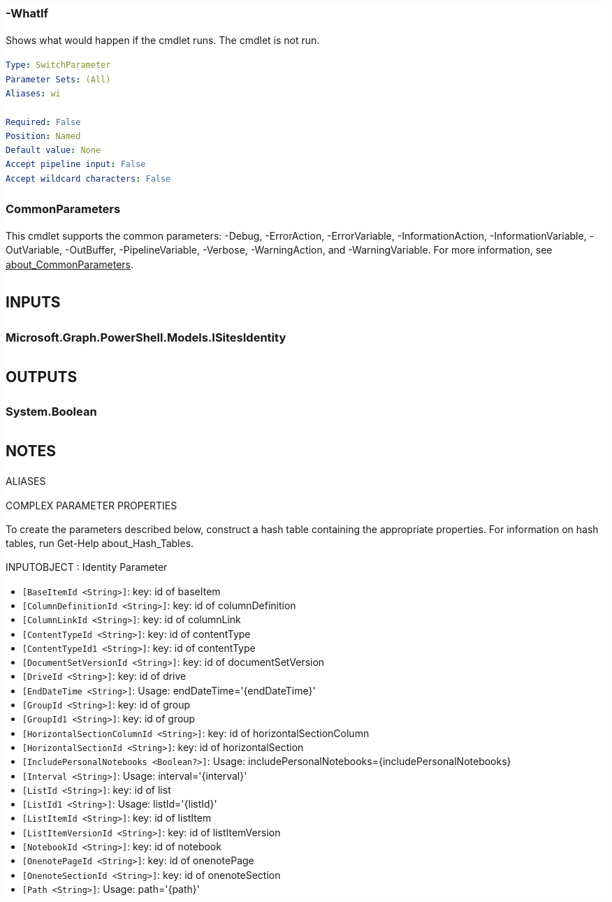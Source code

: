 ### -WhatIf
Shows what would happen if the cmdlet runs.
The cmdlet is not run.

```yaml
Type: SwitchParameter
Parameter Sets: (All)
Aliases: wi

Required: False
Position: Named
Default value: None
Accept pipeline input: False
Accept wildcard characters: False
```

### CommonParameters
This cmdlet supports the common parameters: -Debug, -ErrorAction, -ErrorVariable, -InformationAction, -InformationVariable, -OutVariable, -OutBuffer, -PipelineVariable, -Verbose, -WarningAction, and -WarningVariable. For more information, see [about_CommonParameters](http://go.microsoft.com/fwlink/?LinkID=113216).

## INPUTS

### Microsoft.Graph.PowerShell.Models.ISitesIdentity
## OUTPUTS

### System.Boolean
## NOTES

ALIASES

COMPLEX PARAMETER PROPERTIES

To create the parameters described below, construct a hash table containing the appropriate properties. For information on hash tables, run Get-Help about_Hash_Tables.


INPUTOBJECT <ISitesIdentity>: Identity Parameter
  - `[BaseItemId <String>]`: key: id of baseItem
  - `[ColumnDefinitionId <String>]`: key: id of columnDefinition
  - `[ColumnLinkId <String>]`: key: id of columnLink
  - `[ContentTypeId <String>]`: key: id of contentType
  - `[ContentTypeId1 <String>]`: key: id of contentType
  - `[DocumentSetVersionId <String>]`: key: id of documentSetVersion
  - `[DriveId <String>]`: key: id of drive
  - `[EndDateTime <String>]`: Usage: endDateTime='{endDateTime}'
  - `[GroupId <String>]`: key: id of group
  - `[GroupId1 <String>]`: key: id of group
  - `[HorizontalSectionColumnId <String>]`: key: id of horizontalSectionColumn
  - `[HorizontalSectionId <String>]`: key: id of horizontalSection
  - `[IncludePersonalNotebooks <Boolean?>]`: Usage: includePersonalNotebooks={includePersonalNotebooks}
  - `[Interval <String>]`: Usage: interval='{interval}'
  - `[ListId <String>]`: key: id of list
  - `[ListId1 <String>]`: Usage: listId='{listId}'
  - `[ListItemId <String>]`: key: id of listItem
  - `[ListItemVersionId <String>]`: key: id of listItemVersion
  - `[NotebookId <String>]`: key: id of notebook
  - `[OnenotePageId <String>]`: key: id of onenotePage
  - `[OnenoteSectionId <String>]`: key: id of onenoteSection
  - `[Path <String>]`: Usage: path='{path}'